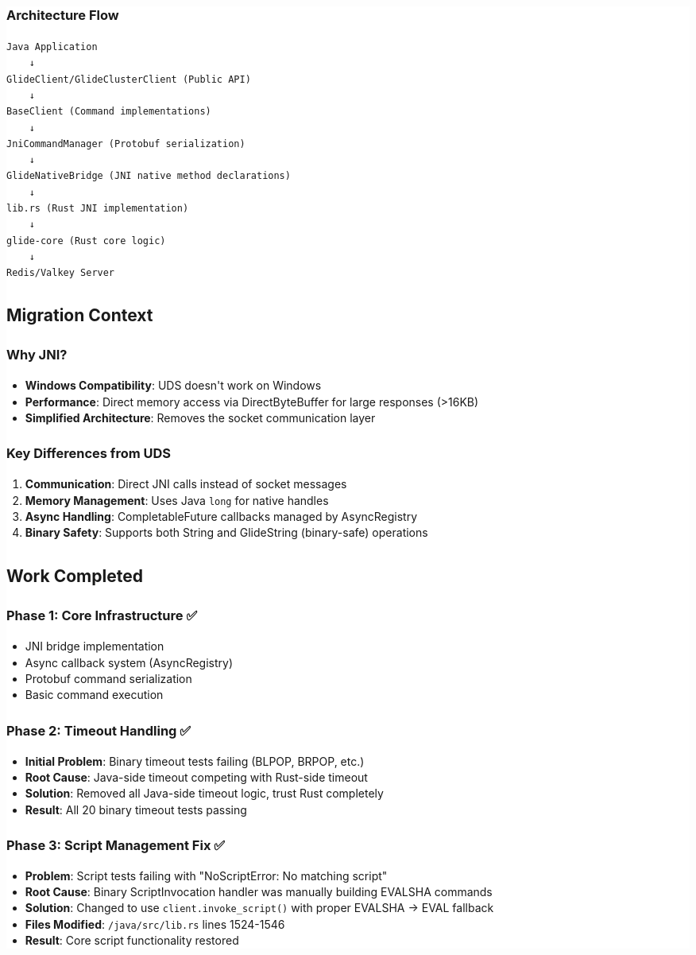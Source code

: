 ### Architecture Flow
```
Java Application
    ↓
GlideClient/GlideClusterClient (Public API)
    ↓
BaseClient (Command implementations)
    ↓
JniCommandManager (Protobuf serialization)
    ↓
GlideNativeBridge (JNI native method declarations)
    ↓
lib.rs (Rust JNI implementation)
    ↓
glide-core (Rust core logic)
    ↓
Redis/Valkey Server
```

## Migration Context

### Why JNI?
- **Windows Compatibility**: UDS doesn't work on Windows
- **Performance**: Direct memory access via DirectByteBuffer for large responses (>16KB)
- **Simplified Architecture**: Removes the socket communication layer

### Key Differences from UDS
1. **Communication**: Direct JNI calls instead of socket messages
2. **Memory Management**: Uses Java `long` for native handles
3. **Async Handling**: CompletableFuture callbacks managed by AsyncRegistry
4. **Binary Safety**: Supports both String and GlideString (binary-safe) operations

## Work Completed

### Phase 1: Core Infrastructure ✅
- JNI bridge implementation
- Async callback system (AsyncRegistry)
- Protobuf command serialization
- Basic command execution

### Phase 2: Timeout Handling ✅
- **Initial Problem**: Binary timeout tests failing (BLPOP, BRPOP, etc.)
- **Root Cause**: Java-side timeout competing with Rust-side timeout
- **Solution**: Removed all Java-side timeout logic, trust Rust completely
- **Result**: All 20 binary timeout tests passing

### Phase 3: Script Management Fix ✅
- **Problem**: Script tests failing with "NoScriptError: No matching script"
- **Root Cause**: Binary ScriptInvocation handler was manually building EVALSHA commands
- **Solution**: Changed to use `client.invoke_script()` with proper EVALSHA → EVAL fallback
- **Files Modified**: `/java/src/lib.rs` lines 1524-1546
- **Result**: Core script functionality restored
